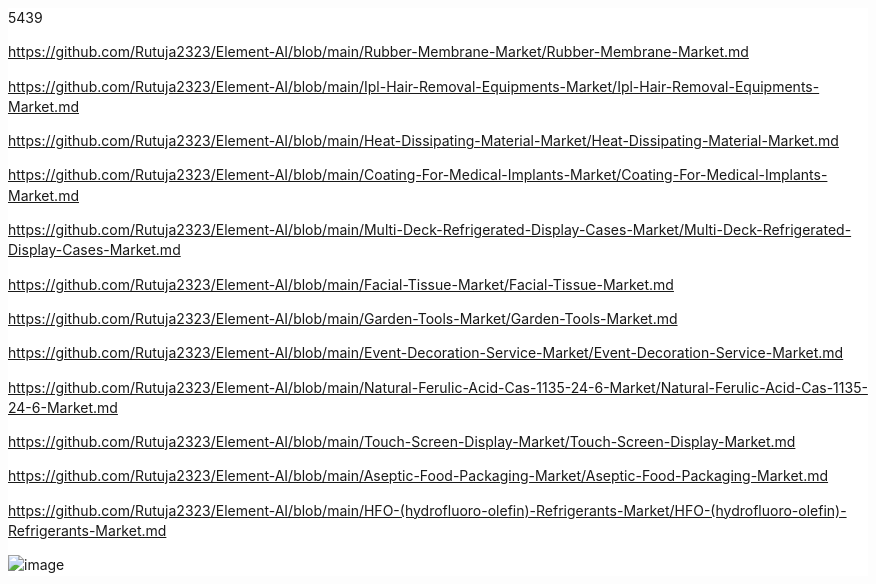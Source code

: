 5439</p><p><a href="https://github.com/Rutuja2323/Element-AI/blob/main/Rubber-Membrane-Market/Rubber-Membrane-Market.md">https://github.com/Rutuja2323/Element-AI/blob/main/Rubber-Membrane-Market/Rubber-Membrane-Market.md</a></p><p><a href="https://github.com/Rutuja2323/Element-AI/blob/main/Ipl-Hair-Removal-Equipments-Market/Ipl-Hair-Removal-Equipments-Market.md">https://github.com/Rutuja2323/Element-AI/blob/main/Ipl-Hair-Removal-Equipments-Market/Ipl-Hair-Removal-Equipments-Market.md</a></p><p><a href="https://github.com/Rutuja2323/Element-AI/blob/main/Heat-Dissipating-Material-Market/Heat-Dissipating-Material-Market.md">https://github.com/Rutuja2323/Element-AI/blob/main/Heat-Dissipating-Material-Market/Heat-Dissipating-Material-Market.md</a></p><p><a href="https://github.com/Rutuja2323/Element-AI/blob/main/Coating-For-Medical-Implants-Market/Coating-For-Medical-Implants-Market.md">https://github.com/Rutuja2323/Element-AI/blob/main/Coating-For-Medical-Implants-Market/Coating-For-Medical-Implants-Market.md</a></p><p><a href="https://github.com/Rutuja2323/Element-AI/blob/main/Multi-Deck-Refrigerated-Display-Cases-Market/Multi-Deck-Refrigerated-Display-Cases-Market.md">https://github.com/Rutuja2323/Element-AI/blob/main/Multi-Deck-Refrigerated-Display-Cases-Market/Multi-Deck-Refrigerated-Display-Cases-Market.md</a></p><p><a href="https://github.com/Rutuja2323/Element-AI/blob/main/Facial-Tissue-Market/Facial-Tissue-Market.md">https://github.com/Rutuja2323/Element-AI/blob/main/Facial-Tissue-Market/Facial-Tissue-Market.md</a></p><p><a href="https://github.com/Rutuja2323/Element-AI/blob/main/Garden-Tools-Market/Garden-Tools-Market.md">https://github.com/Rutuja2323/Element-AI/blob/main/Garden-Tools-Market/Garden-Tools-Market.md</a></p><p><a href="https://github.com/Rutuja2323/Element-AI/blob/main/Event-Decoration-Service-Market/Event-Decoration-Service-Market.md">https://github.com/Rutuja2323/Element-AI/blob/main/Event-Decoration-Service-Market/Event-Decoration-Service-Market.md</a></p><p><a href="https://github.com/Rutuja2323/Element-AI/blob/main/Natural-Ferulic-Acid-Cas-1135-24-6-Market/Natural-Ferulic-Acid-Cas-1135-24-6-Market.md">https://github.com/Rutuja2323/Element-AI/blob/main/Natural-Ferulic-Acid-Cas-1135-24-6-Market/Natural-Ferulic-Acid-Cas-1135-24-6-Market.md</a></p><p><a href="https://github.com/Rutuja2323/Element-AI/blob/main/Touch-Screen-Display-Market/Touch-Screen-Display-Market.md">https://github.com/Rutuja2323/Element-AI/blob/main/Touch-Screen-Display-Market/Touch-Screen-Display-Market.md</a></p><p><a href="https://github.com/Rutuja2323/Element-AI/blob/main/Aseptic-Food-Packaging-Market/Aseptic-Food-Packaging-Market.md">https://github.com/Rutuja2323/Element-AI/blob/main/Aseptic-Food-Packaging-Market/Aseptic-Food-Packaging-Market.md</a></p><p><a href="https://github.com/Rutuja2323/Element-AI/blob/main/HFO-(hydrofluoro-olefin)-Refrigerants-Market/HFO-(hydrofluoro-olefin)-Refrigerants-Market.md">https://github.com/Rutuja2323/Element-AI/blob/main/HFO-(hydrofluoro-olefin)-Refrigerants-Market/HFO-(hydrofluoro-olefin)-Refrigerants-Market.md</a></p>
![image](https://github.com/user-attachments/assets/a89e5647-f9ec-4e81-8240-5196ade7f26e)
